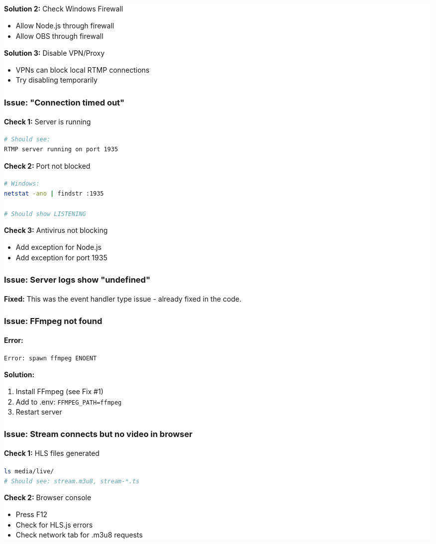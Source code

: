 **Solution 2:** Check Windows Firewall
- Allow Node.js through firewall
- Allow OBS through firewall

**Solution 3:** Disable VPN/Proxy
- VPNs can block local RTMP connections
- Try disabling temporarily

### Issue: "Connection timed out"

**Check 1:** Server is running
```bash
# Should see:
RTMP server running on port 1935
```

**Check 2:** Port not blocked
```bash
# Windows:
netstat -ano | findstr :1935

# Should show LISTENING
```

**Check 3:** Antivirus not blocking
- Add exception for Node.js
- Add exception for port 1935

### Issue: Server logs show "undefined"

**Fixed:** This was the event handler type issue - already fixed in the code.

### Issue: FFmpeg not found

**Error:**
```
Error: spawn ffmpeg ENOENT
```

**Solution:**
1. Install FFmpeg (see Fix #1)
2. Add to .env: `FFMPEG_PATH=ffmpeg`
3. Restart server

### Issue: Stream connects but no video in browser

**Check 1:** HLS files generated
```bash
ls media/live/
# Should see: stream.m3u8, stream-*.ts
```

**Check 2:** Browser console
- Press F12
- Check for HLS.js errors
- Check network tab for .m3u8 requests
